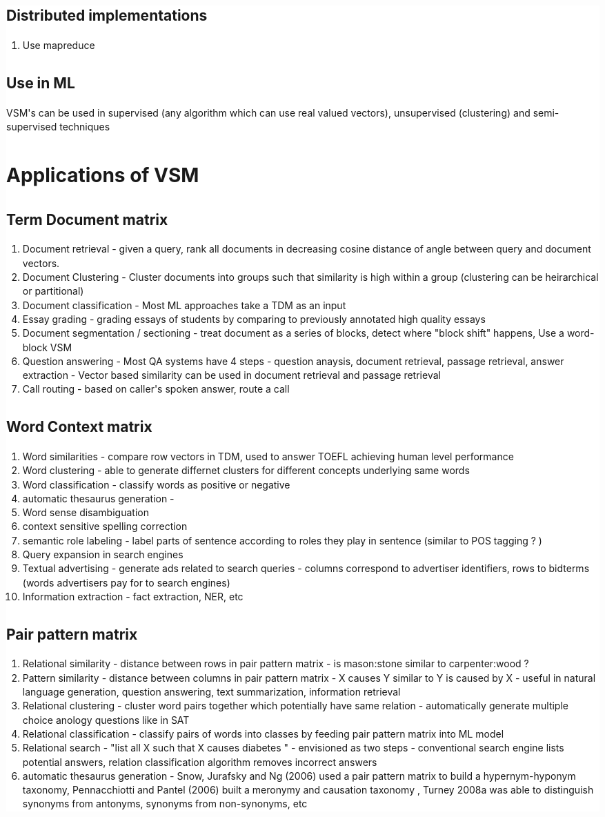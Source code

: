 ## Distributed implementations  
1) Use mapreduce   

## Use in ML  
VSM's can be used in supervised (any algorithm which can use real valued vectors), unsupervised (clustering) and semi-supervised techniques  


# Applications of VSM  

## Term Document matrix  
1) Document retrieval - given a query, rank all documents in decreasing cosine distance of angle between query and document vectors.  
2) Document Clustering -  Cluster documents into groups such that similarity is high within a group  (clustering can be heirarchical or partitional) 
3) Document classification - Most ML approaches take a TDM as an input  
4) Essay grading - grading essays of students by comparing to previously annotated high quality essays  
5) Document segmentation / sectioning  - treat document as a series of blocks, detect where "block shift" happens, Use a word-block VSM  
6) Question answering - Most QA systems have 4 steps - question anaysis, document retrieval, passage retrieval, answer extraction - Vector based similarity can be used in document retrieval and passage retrieval  
7) Call routing - based on caller's spoken answer, route a call  


## Word Context matrix  
1) Word similarities - compare row vectors in TDM, used to answer TOEFL achieving human level performance  
2) Word clustering - able to generate differnet clusters for different concepts underlying same words  
3) Word classification - classify words as positive or negative  
4) automatic thesaurus generation - 
5) Word sense disambiguation  
6) context sensitive spelling correction  
7) semantic role labeling - label parts of sentence according to roles they play in sentence (similar to POS tagging ? )  
8) Query expansion in search engines   
9) Textual advertising - generate ads related to search queries  - columns correspond to advertiser identifiers, rows to bidterms (words advertisers pay for to search engines)  
10) Information extraction - fact extraction, NER, etc  


## Pair pattern matrix  
1) Relational similarity  - distance between rows in pair pattern matrix - is  mason:stone similar to carpenter:wood ?  
2) Pattern similarity - distance between columns in pair pattern matrix - X causes Y similar to Y is caused by X - useful in natural language generation, question answering, text summarization, information retrieval   
3) Relational clustering - cluster word pairs together which potentially have same relation - automatically generate multiple choice anology questions like in SAT  
4) Relational classification - classify pairs of words into classes  by feeding pair pattern matrix into ML model  
5) Relational search - "list all X such that X causes diabetes " - envisioned as two steps - conventional search engine lists potential answers, relation classification algorithm removes incorrect answers  
6) automatic thesaurus generation - Snow, Jurafsky and Ng (2006) used a pair pattern matrix to build a hypernym-hyponym taxonomy, Pennacchiotti and Pantel (2006)  built a meronymy and causation taxonomy , Turney  2008a was able to distinguish synonyms from antonyms, synonyms from non-synonyms, etc   